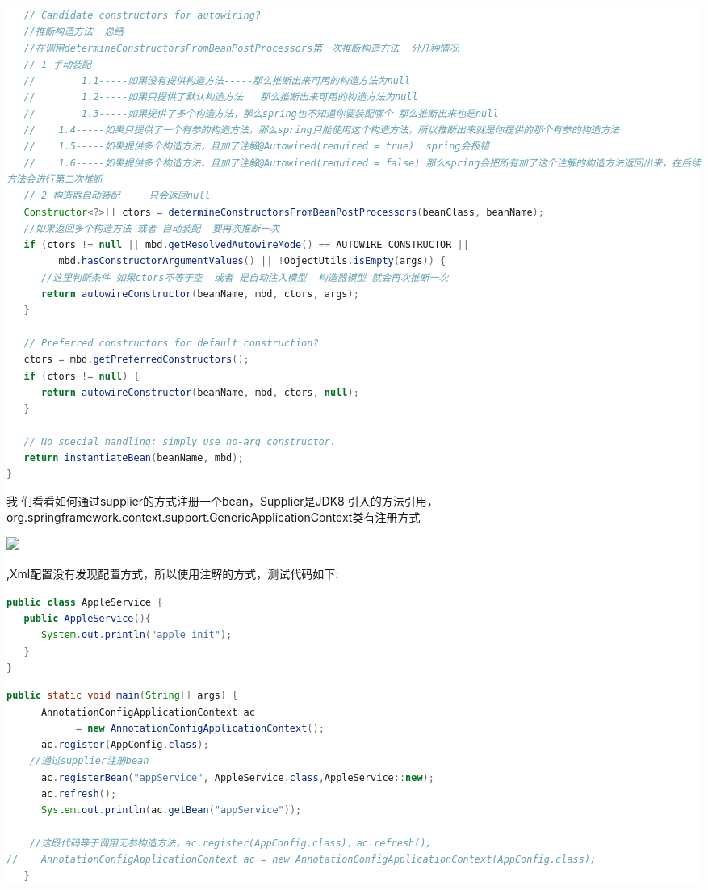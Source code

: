 ```java
   // Candidate constructors for autowiring?
   //推断构造方法  总结
   //在调用determineConstructorsFromBeanPostProcessors第一次推断构造方法  分几种情况
   // 1 手动装配
   //        1.1-----如果没有提供构造方法-----那么推断出来可用的构造方法为null
   //        1.2-----如果只提供了默认构造方法   那么推断出来可用的构造方法为null
   //        1.3-----如果提供了多个构造方法，那么spring也不知道你要装配哪个 那么推断出来也是null
   //    1.4-----如果只提供了一个有参的构造方法，那么spring只能使用这个构造方法，所以推断出来就是你提供的那个有参的构造方法
   //    1.5-----如果提供多个构造方法，且加了注解@Autowired(required = true)  spring会报错
   //    1.6-----如果提供多个构造方法，且加了注解@Autowired(required = false) 那么spring会把所有加了这个注解的构造方法返回出来，在后续方法会进行第二次推断
   // 2 构造器自动装配     只会返回null
   Constructor<?>[] ctors = determineConstructorsFromBeanPostProcessors(beanClass, beanName);
   //如果返回多个构造方法 或者 自动装配  要再次推断一次
   if (ctors != null || mbd.getResolvedAutowireMode() == AUTOWIRE_CONSTRUCTOR ||
         mbd.hasConstructorArgumentValues() || !ObjectUtils.isEmpty(args)) {
      //这里判断条件 如果ctors不等于空  或者 是自动注入模型  构造器模型 就会再次推断一次
      return autowireConstructor(beanName, mbd, ctors, args);
   }

   // Preferred constructors for default construction?
   ctors = mbd.getPreferredConstructors();
   if (ctors != null) {
      return autowireConstructor(beanName, mbd, ctors, null);
   }

   // No special handling: simply use no-arg constructor.
   return instantiateBean(beanName, mbd);
}
```



我 们看看如何通过supplier的方式注册一个bean，Supplier是JDK8 引入的方法引用，org.springframework.context.support.GenericApplicationContext类有注册方式

![](https://pic-go-pigsun.oss-cn-shanghai.aliyuncs.com/pigGo/20200418094228.png)

,Xml配置没有发现配置方式，所以使用注解的方式，测试代码如下:

```java
public class AppleService {
   public AppleService(){
      System.out.println("apple init");
   }
}
```

```java
public static void main(String[] args) {
      AnnotationConfigApplicationContext ac
            = new AnnotationConfigApplicationContext();
      ac.register(AppConfig.class);
    //通过supplier注册bean
      ac.registerBean("appService", AppleService.class,AppleService::new);
      ac.refresh();
      System.out.println(ac.getBean("appService"));

	//这段代码等于调用无参构造方法，ac.register(AppConfig.class)，ac.refresh();
//    AnnotationConfigApplicationContext ac = new AnnotationConfigApplicationContext(AppConfig.class);
   }
```
